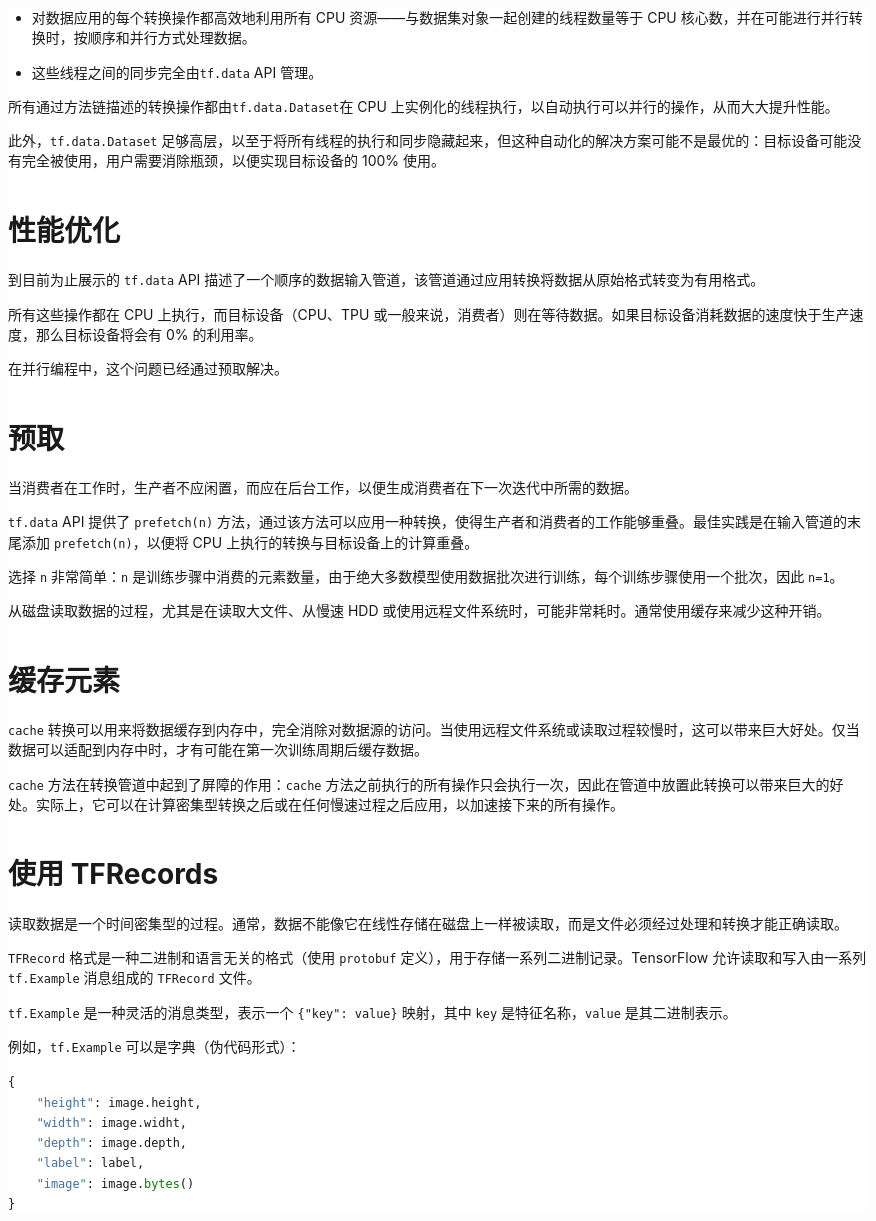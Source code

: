 +   对数据应用的每个转换操作都高效地利用所有 CPU 资源——与数据集对象一起创建的线程数量等于 CPU 核心数，并在可能进行并行转换时，按顺序和并行方式处理数据。

+   这些线程之间的同步完全由`tf.data` API 管理。

所有通过方法链描述的转换操作都由`tf.data.Dataset`在 CPU 上实例化的线程执行，以自动执行可以并行的操作，从而大大提升性能。

此外，`tf.data.Dataset` 足够高层，以至于将所有线程的执行和同步隐藏起来，但这种自动化的解决方案可能不是最优的：目标设备可能没有完全被使用，用户需要消除瓶颈，以便实现目标设备的 100% 使用。

# 性能优化

到目前为止展示的 `tf.data` API 描述了一个顺序的数据输入管道，该管道通过应用转换将数据从原始格式转变为有用格式。

所有这些操作都在 CPU 上执行，而目标设备（CPU、TPU 或一般来说，消费者）则在等待数据。如果目标设备消耗数据的速度快于生产速度，那么目标设备将会有 0% 的利用率。

在并行编程中，这个问题已经通过预取解决。

# 预取

当消费者在工作时，生产者不应闲置，而应在后台工作，以便生成消费者在下一次迭代中所需的数据。

`tf.data` API 提供了 `prefetch(n)` 方法，通过该方法可以应用一种转换，使得生产者和消费者的工作能够重叠。最佳实践是在输入管道的末尾添加 `prefetch(n)`，以便将 CPU 上执行的转换与目标设备上的计算重叠。

选择 `n` 非常简单：`n` 是训练步骤中消费的元素数量，由于绝大多数模型使用数据批次进行训练，每个训练步骤使用一个批次，因此 `n=1`。

从磁盘读取数据的过程，尤其是在读取大文件、从慢速 HDD 或使用远程文件系统时，可能非常耗时。通常使用缓存来减少这种开销。

# 缓存元素

`cache` 转换可以用来将数据缓存到内存中，完全消除对数据源的访问。当使用远程文件系统或读取过程较慢时，这可以带来巨大好处。仅当数据可以适配到内存中时，才有可能在第一次训练周期后缓存数据。

`cache` 方法在转换管道中起到了屏障的作用：`cache` 方法之前执行的所有操作只会执行一次，因此在管道中放置此转换可以带来巨大的好处。实际上，它可以在计算密集型转换之后或在任何慢速过程之后应用，以加速接下来的所有操作。

# 使用 TFRecords

读取数据是一个时间密集型的过程。通常，数据不能像它在线性存储在磁盘上一样被读取，而是文件必须经过处理和转换才能正确读取。

`TFRecord` 格式是一种二进制和语言无关的格式（使用 `protobuf` 定义），用于存储一系列二进制记录。TensorFlow 允许读取和写入由一系列 `tf.Example` 消息组成的 `TFRecord` 文件。

`tf.Example` 是一种灵活的消息类型，表示一个 `{"key": value}` 映射，其中 `key` 是特征名称，`value` 是其二进制表示。

例如，`tf.Example` 可以是字典（伪代码形式）：

```py
{
    "height": image.height,
    "width": image.widht,
    "depth": image.depth,
    "label": label,
    "image": image.bytes()
}
```
